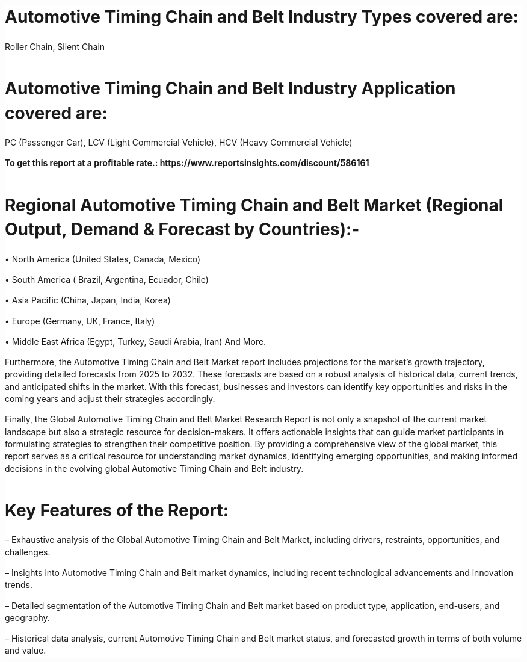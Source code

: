 # <strong>Automotive Timing Chain and Belt Industry Types covered are:</strong>

Roller Chain, Silent Chain

# <strong>Automotive Timing Chain and Belt Industry Application covered are:</strong>

PC (Passenger Car), LCV (Light Commercial Vehicle), HCV (Heavy Commercial Vehicle)

<strong>To get this report at a profitable rate.: <a href=https://www.reportsinsights.com/discount/586161>https://www.reportsinsights.com/discount/586161</a></strong>

# <strong>Regional Automotive Timing Chain and Belt Market (Regional Output, Demand &amp; Forecast by Countries):-</strong>

• North America (United States, Canada, Mexico)

• South America ( Brazil, Argentina, Ecuador, Chile)

• Asia Pacific (China, Japan, India, Korea)

• Europe (Germany, UK, France, Italy)

• Middle East Africa (Egypt, Turkey, Saudi Arabia, Iran) And More.

Furthermore, the Automotive Timing Chain and Belt Market report includes projections for the market’s growth trajectory, providing detailed forecasts from 2025 to 2032. These forecasts are based on a robust analysis of historical data, current trends, and anticipated shifts in the market. With this forecast, businesses and investors can identify key opportunities and risks in the coming years and adjust their strategies accordingly.

Finally, the Global Automotive Timing Chain and Belt Market Research Report is not only a snapshot of the current market landscape but also a strategic resource for decision-makers. It offers actionable insights that can guide market participants in formulating strategies to strengthen their competitive position. By providing a comprehensive view of the global market, this report serves as a critical resource for understanding market dynamics, identifying emerging opportunities, and making informed decisions in the evolving global Automotive Timing Chain and Belt industry.

# <strong>Key Features of the Report:</strong>

– Exhaustive analysis of the Global Automotive Timing Chain and Belt Market, including drivers, restraints, opportunities, and challenges.

– Insights into Automotive Timing Chain and Belt market dynamics, including recent technological advancements and innovation trends.

– Detailed segmentation of the Automotive Timing Chain and Belt market based on product type, application, end-users, and geography.

– Historical data analysis, current Automotive Timing Chain and Belt market status, and forecasted growth in terms of both volume and value.
